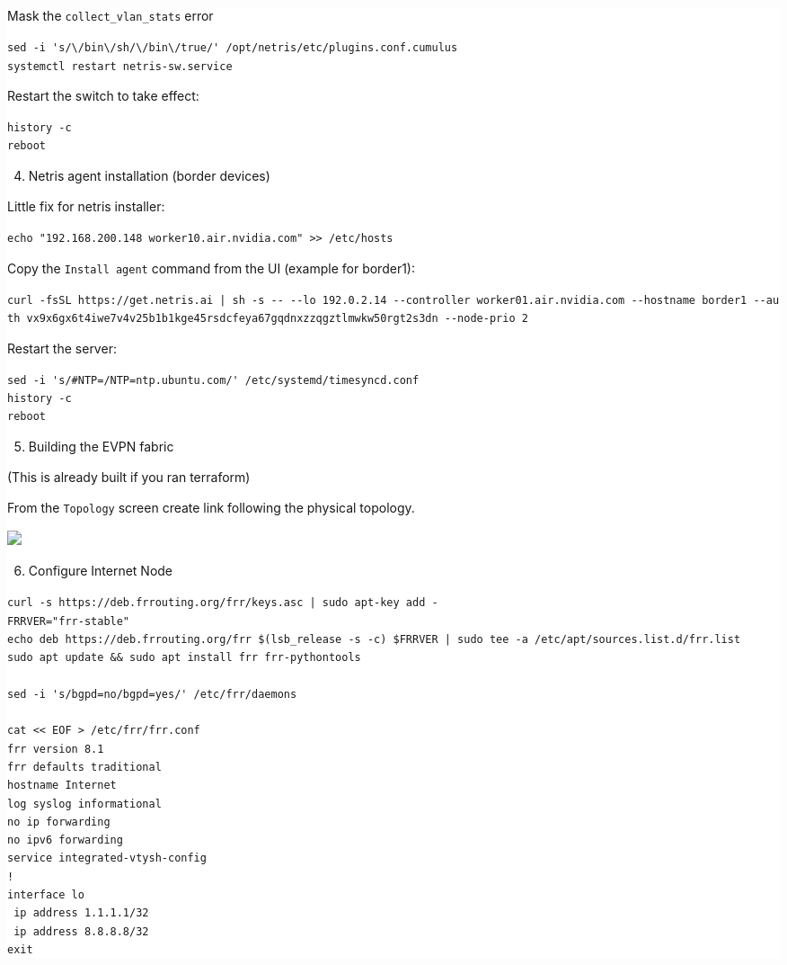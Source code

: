 Mask the `collect_vlan_stats` error

```
sed -i 's/\/bin\/sh/\/bin\/true/' /opt/netris/etc/plugins.conf.cumulus
systemctl restart netris-sw.service
```

Restart the switch to take effect:

```
history -c
reboot
```


4. Netris agent installation (border devices)

Little fix for netris installer:

```
echo "192.168.200.148 worker10.air.nvidia.com" >> /etc/hosts
```

Copy the `Install agent` command from the UI (example for border1):

```
curl -fsSL https://get.netris.ai | sh -s -- --lo 192.0.2.14 --controller worker01.air.nvidia.com --hostname border1 --auth vx9x6gx6t4iwe7v4v25b1b1kge45rsdcfeya67gqdnxzzqgztlmwkw50rgt2s3dn --node-prio 2
```

Restart the server:

```
sed -i 's/#NTP=/NTP=ntp.ubuntu.com/' /etc/systemd/timesyncd.conf
history -c
reboot
```

5. Building the EVPN fabric

(This is already built if you ran terraform)

From the `Topology` screen create link following the physical topology.


![](https://gitlab.com/nvidia-networking/systems-engineering/poc-support/netris-on-air/-/raw/main/air/netris-fabric.png)



6. Configure Internet Node

```
curl -s https://deb.frrouting.org/frr/keys.asc | sudo apt-key add -
FRRVER="frr-stable"
echo deb https://deb.frrouting.org/frr $(lsb_release -s -c) $FRRVER | sudo tee -a /etc/apt/sources.list.d/frr.list
sudo apt update && sudo apt install frr frr-pythontools

sed -i 's/bgpd=no/bgpd=yes/' /etc/frr/daemons

cat << EOF > /etc/frr/frr.conf
frr version 8.1
frr defaults traditional
hostname Internet
log syslog informational
no ip forwarding
no ipv6 forwarding
service integrated-vtysh-config
!
interface lo
 ip address 1.1.1.1/32
 ip address 8.8.8.8/32
exit
```